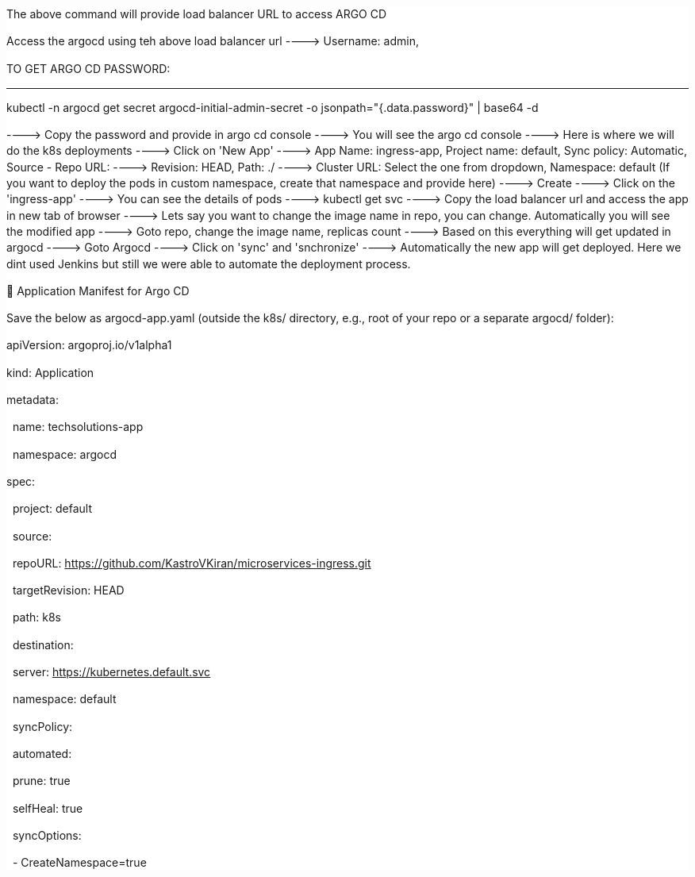 The above command will provide load balancer URL to access ARGO CD



Access the argocd using teh above load balancer url ----> Username: admin,



TO GET ARGO CD PASSWORD:

---

kubectl -n argocd get secret argocd-initial-admin-secret -o jsonpath="{.data.password}" | base64 -d

----> Copy the password and provide in argo cd console ----> You will see the argo cd console ----> Here is where we will do the k8s deployments ----> Click on 'New App' ----> App Name: ingress-app, Project name: default, Sync policy: Automatic, Source - Repo URL: <GitHub repo URL> ----> Revision: HEAD, Path: ./ ----> Cluster URL: Select the one from dropdown, Namespace: default (If you want to deploy the pods in custom namespace, create that namespace and provide here) ----> Create ----> Click on the 'ingress-app' ----> You can see the details of pods ----> kubectl get svc ----> Copy the load balancer url and access the app in new tab of browser ----> Lets say you want to change the image name in repo, you can change. Automatically you will see the modified app ----> Goto repo, change the image name, replicas count ----> Based on this everything will get updated in argocd ----> Goto Argocd ----> Click on 'sync' and 'snchronize' ----> Automatically the new app will get deployed. Here we dint used Jenkins but still we were able to automate the deployment process.



📄 Application Manifest for Argo CD

Save the below as argocd-app.yaml (outside the k8s/ directory, e.g., root of your repo or a separate argocd/ folder):



apiVersion: argoproj.io/v1alpha1

kind: Application

metadata:

  name: techsolutions-app

  namespace: argocd

spec:

  project: default

  source:

    repoURL: https://github.com/KastroVKiran/microservices-ingress.git

    targetRevision: HEAD

    path: k8s

  destination:

    server: https://kubernetes.default.svc

    namespace: default

  syncPolicy:

    automated:

      prune: true

      selfHeal: true

    syncOptions:

    - CreateNamespace=true

